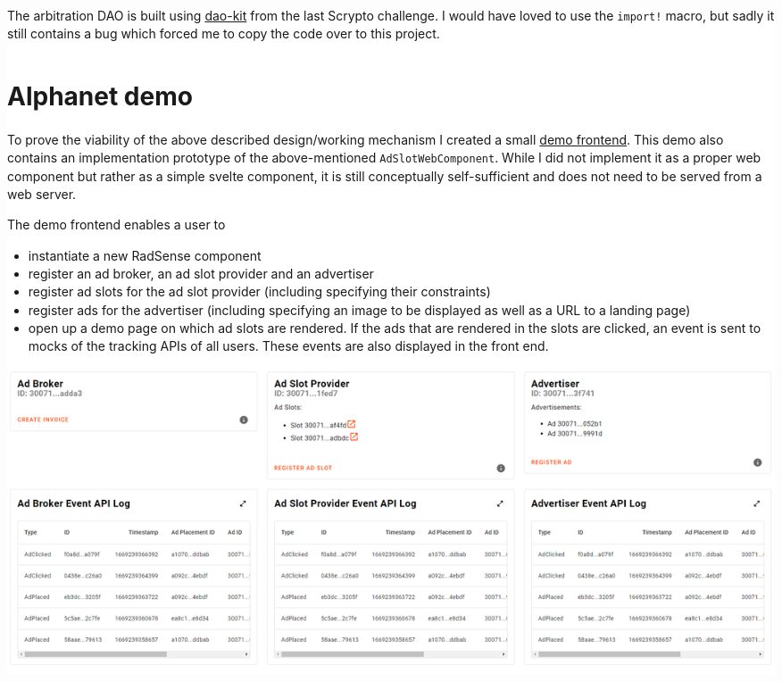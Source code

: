 The arbitration DAO is built using [dao-kit](https://github.com/radixdlt/scrypto-challenges/tree/main/5-DAO/dao-kit)
from the last Scrypto challenge. I would have loved to use the `import!` macro, but sadly it still contains a bug which
forced me to copy the code over to this project.

# Alphanet demo

To prove the viability of the above described design/working mechanism I created a small [demo frontend](alphanet-demo).
This demo also contains an implementation prototype of the above-mentioned `AdSlotWebComponent`. While I did not
implement it as a proper web component but rather as a simple svelte component, it is still conceptually self-sufficient
and does not need to be served from a web server.

The demo frontend enables a user to

- instantiate a new RadSense component
- register an ad broker, an ad slot provider and an advertiser
- register ad slots for the ad slot provider (including specifying their constraints)
- register ads for the advertiser (including specifying an image to be displayed as well as a URL to a landing page)
- open up a demo page on which ad slots are rendered. If the ads that are rendered in the slots are clicked, an event is
  sent to mocks of the tracking APIs of all users. These events are also displayed in the front end.

![Demo Frontend](screenshots/demo-frontend.png)


